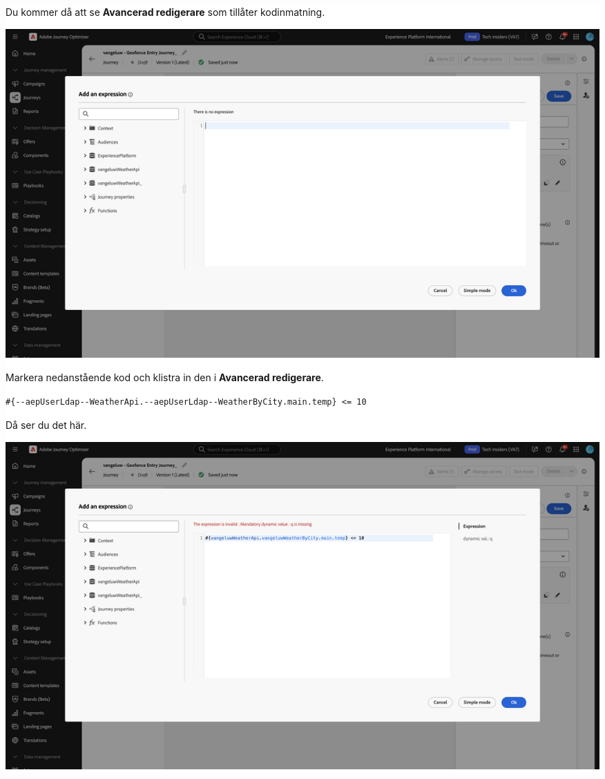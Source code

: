 Du kommer då att se **Avancerad redigerare** som tillåter kodinmatning.

![Demo](./images/jo9.png)

Markera nedanstående kod och klistra in den i **Avancerad redigerare**.

`#{--aepUserLdap--WeatherApi.--aepUserLdap--WeatherByCity.main.temp} <= 10`

Då ser du det här.

![Demo](./images/jo10.png)
